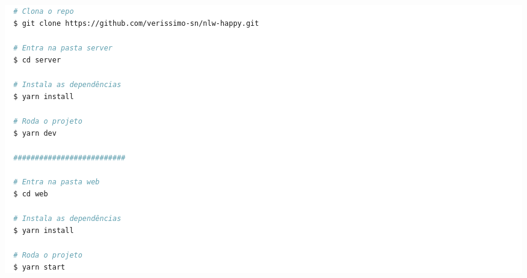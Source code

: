 ```bash
  # Clona o repo
  $ git clone https://github.com/verissimo-sn/nlw-happy.git

  # Entra na pasta server
  $ cd server

  # Instala as dependências
  $ yarn install

  # Roda o projeto
  $ yarn dev

  ##########################

  # Entra na pasta web
  $ cd web

  # Instala as dependências
  $ yarn install

  # Roda o projeto
  $ yarn start

```